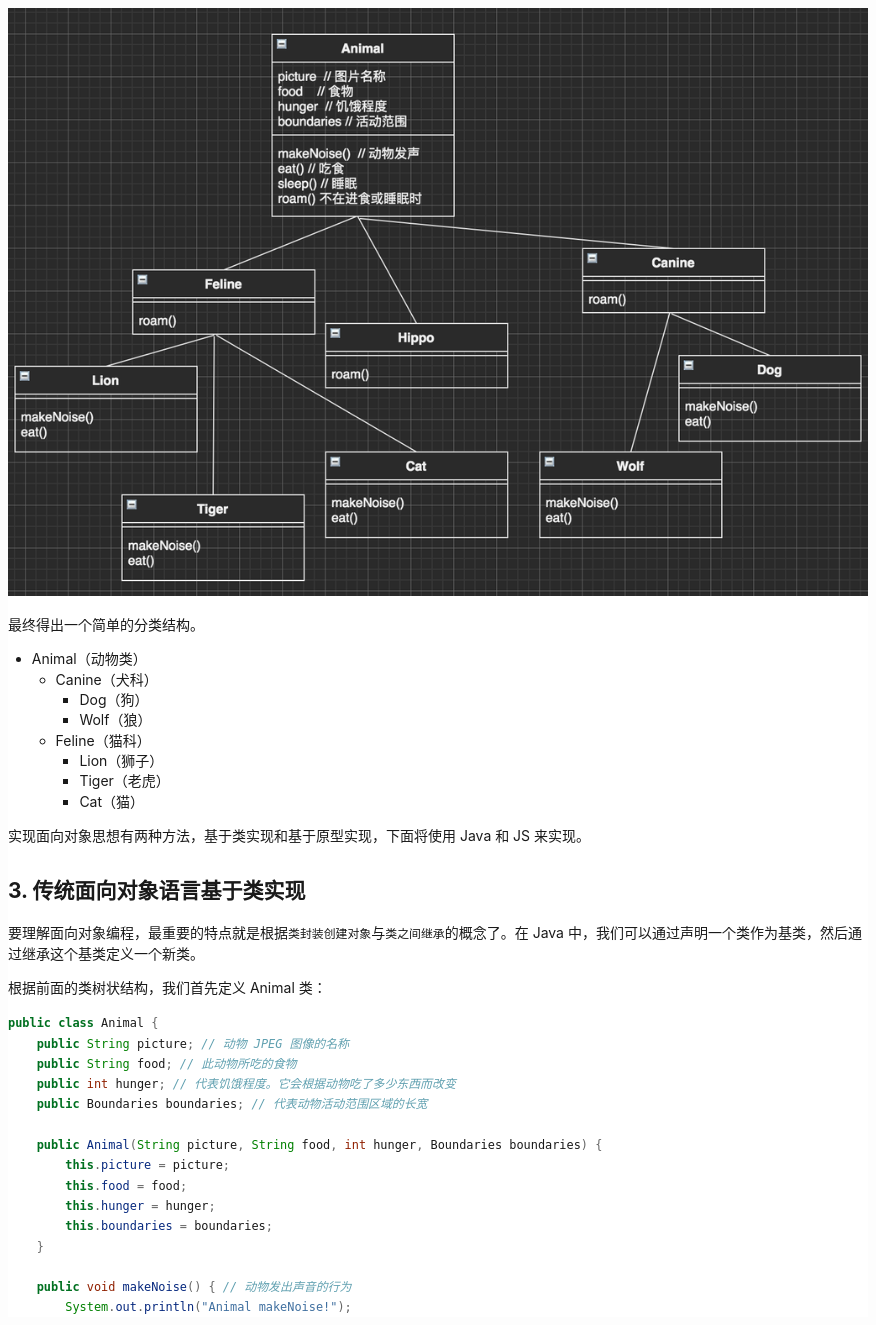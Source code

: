 ![](../.vuepress/public/images/2020-06-23-07-56-58-inhert-Animal.png)

最终得出一个简单的分类结构。

- Animal（动物类）
  - Canine（犬科）
    - Dog（狗）
    - Wolf（狼）
  - Feline（猫科）
    - Lion（狮子）
    - Tiger（老虎）
    - Cat（猫）

实现面向对象思想有两种方法，基于类实现和基于原型实现，下面将使用 Java 和 JS 来实现。
## 3. 传统面向对象语言基于类实现

要理解面向对象编程，最重要的特点就是根据`类封装创建对象`与`类之间继承`的概念了。在 Java 中，我们可以通过声明一个类作为基类，然后通过继承这个基类定义一个新类。

根据前面的类树状结构，我们首先定义 Animal 类：

```java
public class Animal {
	public String picture; // 动物 JPEG 图像的名称
	public String food; // 此动物所吃的食物
	public int hunger; // 代表饥饿程度。它会根据动物吃了多少东西而改变
	public Boundaries boundaries; // 代表动物活动范围区域的长宽

	public Animal(String picture, String food, int hunger, Boundaries boundaries) {
		this.picture = picture;
		this.food = food;
		this.hunger = hunger;
		this.boundaries = boundaries;
	}

	public void makeNoise() { // 动物发出声音的行为
		System.out.println("Animal makeNoise!");
```